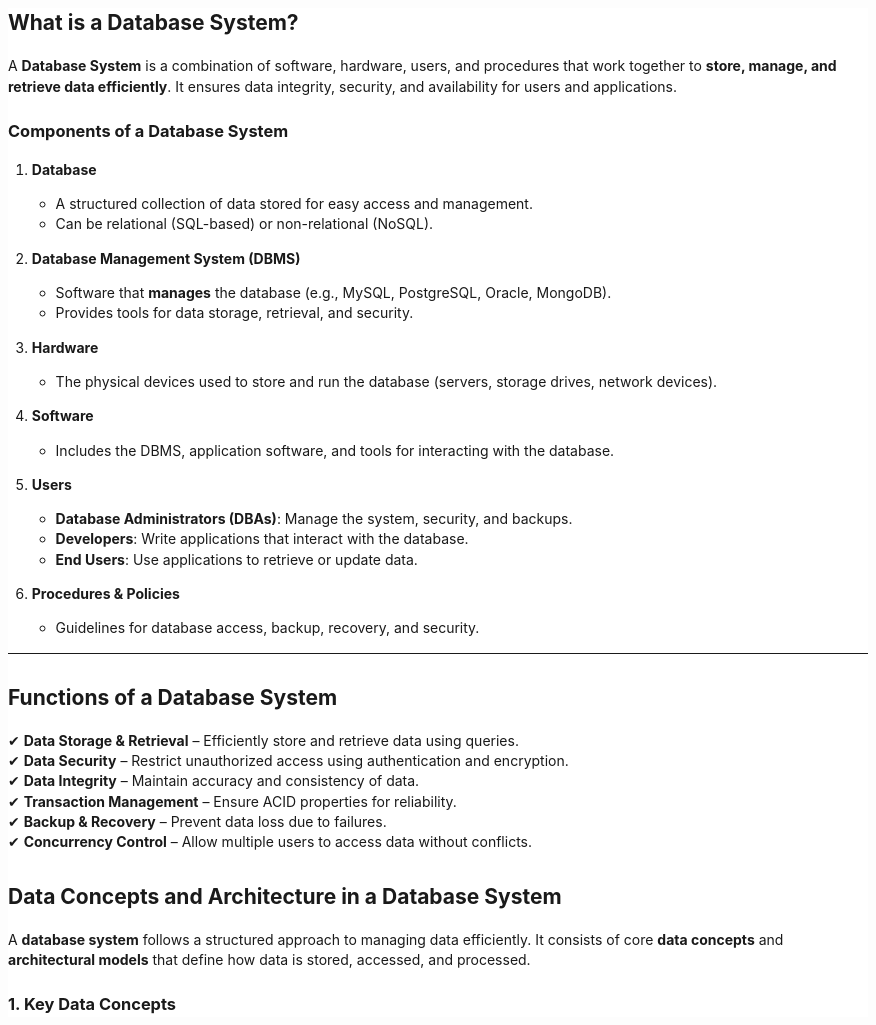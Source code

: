 ## **What is a Database System?**

A **Database System** is a combination of software, hardware, users, and procedures that work together to **store, manage, and retrieve data efficiently**. It ensures data integrity, security, and availability for users and applications.

### **Components of a Database System**

1. **Database**

   - A structured collection of data stored for easy access and management.
   - Can be relational (SQL-based) or non-relational (NoSQL).

2. **Database Management System (DBMS)**

   - Software that **manages** the database (e.g., MySQL, PostgreSQL, Oracle, MongoDB).
   - Provides tools for data storage, retrieval, and security.

3. **Hardware**

   - The physical devices used to store and run the database (servers, storage drives, network devices).

4. **Software**

   - Includes the DBMS, application software, and tools for interacting with the database.

5. **Users**

   - **Database Administrators (DBAs)**: Manage the system, security, and backups.
   - **Developers**: Write applications that interact with the database.
   - **End Users**: Use applications to retrieve or update data.

6. **Procedures & Policies**
   - Guidelines for database access, backup, recovery, and security.

---

## **Functions of a Database System**

✔ **Data Storage & Retrieval** – Efficiently store and retrieve data using queries.  
✔ **Data Security** – Restrict unauthorized access using authentication and encryption.  
✔ **Data Integrity** – Maintain accuracy and consistency of data.  
✔ **Transaction Management** – Ensure ACID properties for reliability.  
✔ **Backup & Recovery** – Prevent data loss due to failures.  
✔ **Concurrency Control** – Allow multiple users to access data without conflicts.

## **Data Concepts and Architecture in a Database System**

A **database system** follows a structured approach to managing data efficiently. It consists of core **data concepts** and **architectural models** that define how data is stored, accessed, and processed.

### **1. Key Data Concepts**
